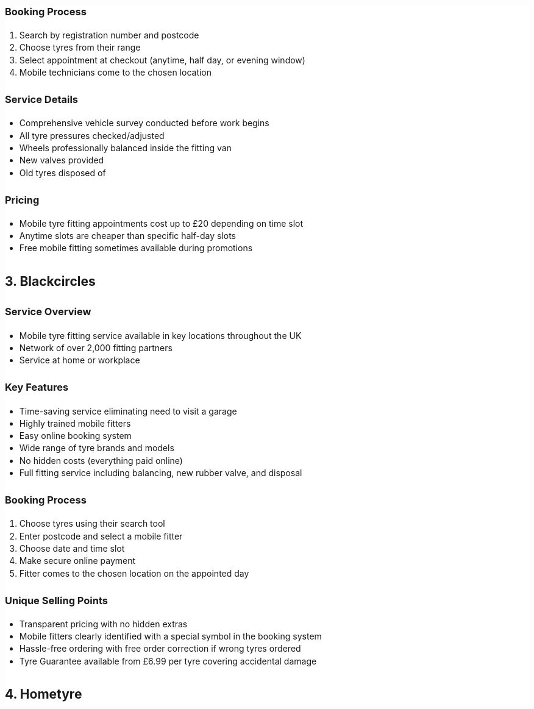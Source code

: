 ### Booking Process
1. Search by registration number and postcode
2. Choose tyres from their range
3. Select appointment at checkout (anytime, half day, or evening window)
4. Mobile technicians come to the chosen location

### Service Details
- Comprehensive vehicle survey conducted before work begins
- All tyre pressures checked/adjusted
- Wheels professionally balanced inside the fitting van
- New valves provided
- Old tyres disposed of

### Pricing
- Mobile tyre fitting appointments cost up to £20 depending on time slot
- Anytime slots are cheaper than specific half-day slots
- Free mobile fitting sometimes available during promotions

## 3. Blackcircles

### Service Overview
- Mobile tyre fitting service available in key locations throughout the UK
- Network of over 2,000 fitting partners
- Service at home or workplace

### Key Features
- Time-saving service eliminating need to visit a garage
- Highly trained mobile fitters
- Easy online booking system
- Wide range of tyre brands and models
- No hidden costs (everything paid online)
- Full fitting service including balancing, new rubber valve, and disposal

### Booking Process
1. Choose tyres using their search tool
2. Enter postcode and select a mobile fitter
3. Choose date and time slot
4. Make secure online payment
5. Fitter comes to the chosen location on the appointed day

### Unique Selling Points
- Transparent pricing with no hidden extras
- Mobile fitters clearly identified with a special symbol in the booking system
- Hassle-free ordering with free order correction if wrong tyres ordered
- Tyre Guarantee available from £6.99 per tyre covering accidental damage

## 4. Hometyre

